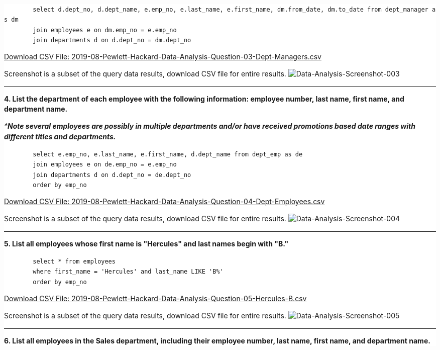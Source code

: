             select d.dept_no, d.dept_name, e.emp_no, e.last_name, e.first_name, dm.from_date, dm.to_date from dept_manager as dm
            join employees e on dm.emp_no = e.emp_no
            join departments d on d.dept_no = dm.dept_no



[Download CSV File: 2019-08-Pewlett-Hackard-Data-Analysis-Question-03-Dept-Managers.csv](https://github.com/BrianLabelle/pewletthackard/blob/master/data_analysis/2019-08-Pewlett-Hackard-Data-Analysis-Question-03-Dept-Managers.csv)

Screenshot is a subset of the query data results, download CSV file for entire results.
![Data-Analysis-Screenshot-003](images/da-003.jpg)


_________________________________________________________________________________

**4. List the department of each employee with the following information: employee number, last name, first name, and department name.**

_***Note several employees are possibly in multiple departments and/or have received promotions based date ranges with different titles and departments.**_


            select e.emp_no, e.last_name, e.first_name, d.dept_name from dept_emp as de
            join employees e on de.emp_no = e.emp_no
            join departments d on d.dept_no = de.dept_no
            order by emp_no


[Download CSV File: 2019-08-Pewlett-Hackard-Data-Analysis-Question-04-Dept-Employees.csv](https://github.com/BrianLabelle/pewletthackard/blob/master/data_analysis/2019-08-Pewlett-Hackard-Data-Analysis-Question-04-Dept-Employees.csv)

Screenshot is a subset of the query data results, download CSV file for entire results.
![Data-Analysis-Screenshot-004](images/da-004.jpg)


_________________________________________________________________________________

**5. List all employees whose first name is "Hercules" and last names begin with "B."**

            select * from employees
            where first_name = 'Hercules' and last_name LIKE 'B%'
            order by emp_no

[Download CSV File: 2019-08-Pewlett-Hackard-Data-Analysis-Question-05-Hercules-B.csv](https://github.com/BrianLabelle/pewletthackard/blob/master/data_analysis/2019-08-Pewlett-Hackard-Data-Analysis-Question-05-Hercules-B.csv)

Screenshot is a subset of the query data results, download CSV file for entire results.
![Data-Analysis-Screenshot-005](images/da-005.jpg)


_________________________________________________________________________________

**6. List all employees in the Sales department, including their employee number, last name, first name, and department name.**
